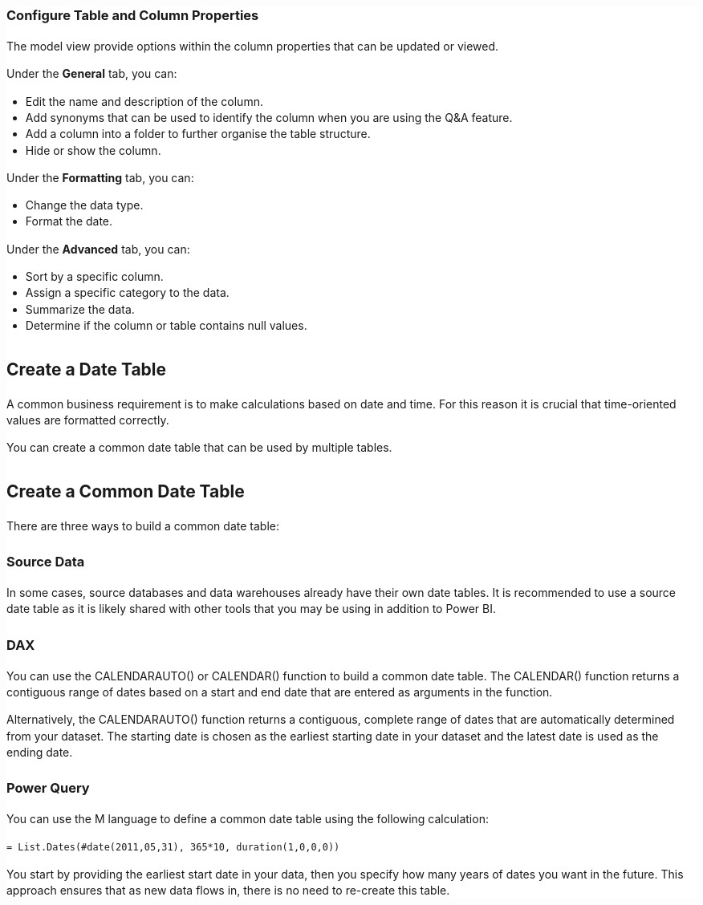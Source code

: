 ### **Configure Table and Column Properties**
The model view provide options within the column properties that can be updated
or viewed. 

Under the **General** tab, you can:
* Edit the name and description of the column.
* Add synonyms that can be used to identify the column when you are using the
Q&A feature.
* Add a column into a folder to further organise the table structure.
* Hide or show the column.

Under the **Formatting** tab, you can:
* Change the data type.
* Format the date.

Under the **Advanced** tab, you can:
* Sort by a specific column.
* Assign a specific category to the data.
* Summarize the data.
* Determine if the column or table contains null values.

## **Create a Date Table**
A common business requirement is to make calculations based on date and time. For this
reason it is crucial that time-oriented values are formatted correctly. 

You can create a common date table that can be used by multiple tables.

## **Create a Common Date Table**
There are three ways to build a common date table:

### **Source Data**
In some cases, source databases and data warehouses already have their own date tables.
It is recommended to use a source date table as it is likely shared with other tools
that you may be using in addition to Power BI.

### **DAX**
You can use the CALENDARAUTO() or CALENDAR() function to build a common date table.
The CALENDAR() function returns a contiguous range of dates based on a start and end date
that are entered as arguments in the function. 

Alternatively, the CALENDARAUTO() function returns a contiguous, complete range of dates
that are automatically determined from your dataset. The starting date is chosen as the
earliest starting date in your dataset and the latest date is used as the ending date.

### **Power Query**
You can use the M language to define a common date table using the following calculation:
```
= List.Dates(#date(2011,05,31), 365*10, duration(1,0,0,0))
```

You start by providing the earliest start date in your data, then you specify how many
years of dates you want in the future. This approach ensures that as new data flows in,
there is no need to re-create this table.
